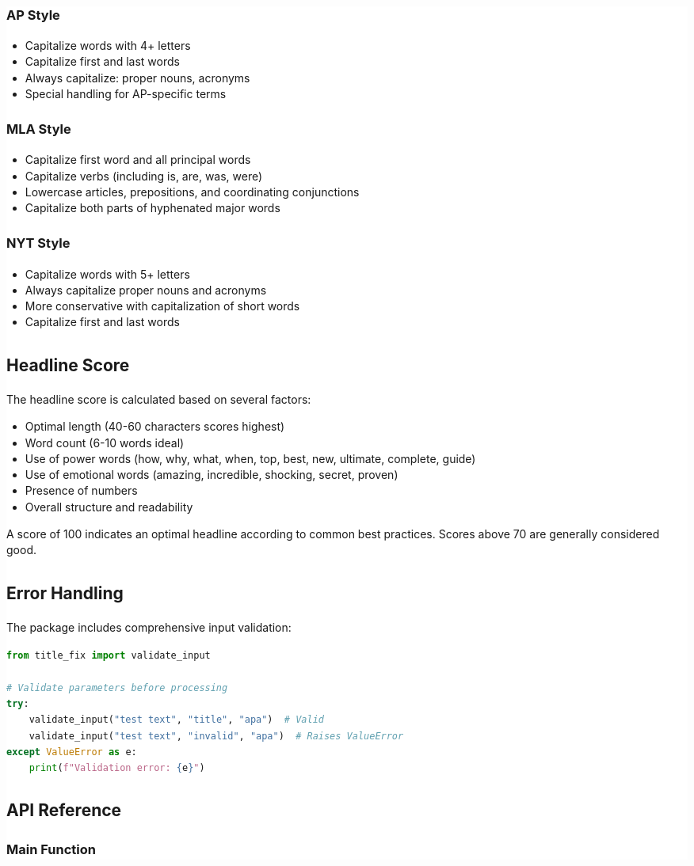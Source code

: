 ### AP Style
- Capitalize words with 4+ letters
- Capitalize first and last words
- Always capitalize: proper nouns, acronyms
- Special handling for AP-specific terms

### MLA Style
- Capitalize first word and all principal words
- Capitalize verbs (including is, are, was, were)
- Lowercase articles, prepositions, and coordinating conjunctions
- Capitalize both parts of hyphenated major words

### NYT Style
- Capitalize words with 5+ letters
- Always capitalize proper nouns and acronyms
- More conservative with capitalization of short words
- Capitalize first and last words

## Headline Score

The headline score is calculated based on several factors:

- Optimal length (40-60 characters scores highest)
- Word count (6-10 words ideal)
- Use of power words (how, why, what, when, top, best, new, ultimate, complete, guide)
- Use of emotional words (amazing, incredible, shocking, secret, proven)
- Presence of numbers
- Overall structure and readability

A score of 100 indicates an optimal headline according to common best practices. Scores above 70 are generally considered good.

## Error Handling

The package includes comprehensive input validation:

```python
from title_fix import validate_input

# Validate parameters before processing
try:
    validate_input("test text", "title", "apa")  # Valid
    validate_input("test text", "invalid", "apa")  # Raises ValueError
except ValueError as e:
    print(f"Validation error: {e}")
```

## API Reference

### Main Function
